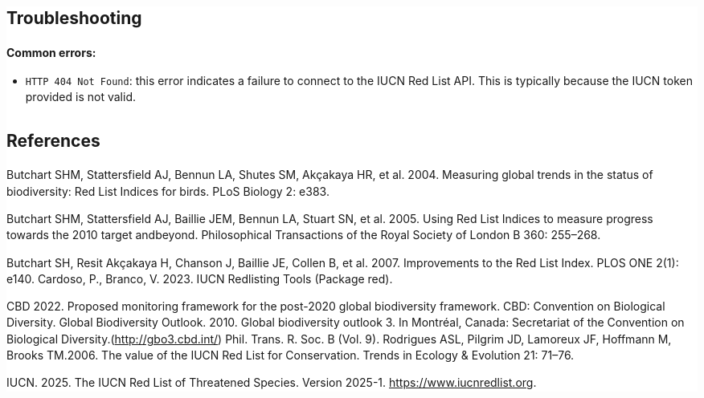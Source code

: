 ## Troubleshooting

**Common errors:**

- `HTTP 404 Not Found`: this error indicates a failure to connect to the IUCN Red List API. This is typically because the IUCN token provided is not valid.

## References

Butchart SHM, Stattersfield AJ, Bennun LA, Shutes SM, Akçakaya HR, et al. 2004. Measuring global trends in the status of biodiversity: Red List Indices for birds. PLoS Biology 2: e383.

Butchart SHM, Stattersfield AJ, Baillie JEM, Bennun LA, Stuart SN, et al. 2005. Using Red List Indices to measure progress towards the 2010 target andbeyond. Philosophical Transactions of the Royal Society of London B 360: 255–268.

Butchart SH, Resit Akçakaya H, Chanson J, Baillie JE, Collen B, et al. 2007. Improvements to the Red List Index. PLOS ONE 2(1): e140.
Cardoso, P., Branco, V. 2023. IUCN Redlisting Tools (Package red).

CBD 2022. Proposed monitoring framework for the post-2020 global biodiversity framework. CBD: Convention on Biological Diversity.
Global Biodiversity Outlook. 2010. Global biodiversity outlook 3. In Montréal, Canada: Secretariat of the Convention on Biological Diversity.(http://gbo3.cbd.int/) Phil. Trans. R. Soc. B (Vol. 9).
Rodrigues ASL, Pilgrim JD, Lamoreux JF, Hoffmann M, Brooks TM.2006. The value of the IUCN Red List for Conservation. Trends in Ecology & Evolution 21: 71–76.

IUCN. 2025. The IUCN Red List of Threatened Species. Version 2025-1. https://www.iucnredlist.org.


